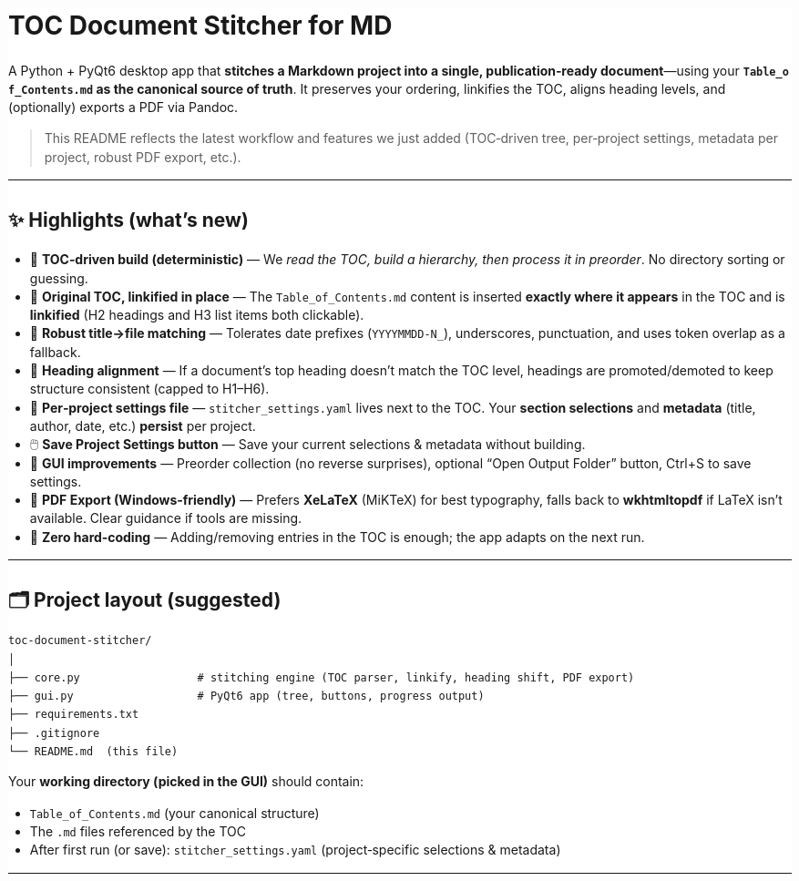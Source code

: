# TOC Document Stitcher for MD

A Python + PyQt6 desktop app that **stitches a Markdown project into a single, publication‑ready document**—using your **`Table_of_Contents.md` as the canonical source of truth**. It preserves your ordering, linkifies the TOC, aligns heading levels, and (optionally) exports a PDF via Pandoc.

> This README reflects the latest workflow and features we just added (TOC‑driven tree, per‑project settings, metadata per project, robust PDF export, etc.).

---

## ✨ Highlights (what’s new)

- 🔁 **TOC‑driven build (deterministic)** — We *read the TOC, build a hierarchy, then process it in preorder*. No directory sorting or guessing.
- 📖 **Original TOC, linkified in place** — The `Table_of_Contents.md` content is inserted **exactly where it appears** in the TOC and is **linkified** (H2 headings and H3 list items both clickable).
- 🧱 **Robust title→file matching** — Tolerates date prefixes (`YYYYMMDD-N_`), underscores, punctuation, and uses token overlap as a fallback.
- 🧩 **Heading alignment** — If a document’s top heading doesn’t match the TOC level, headings are promoted/demoted to keep structure consistent (capped to H1–H6).
- 💾 **Per‑project settings file** — `stitcher_settings.yaml` lives next to the TOC. Your **section selections** and **metadata** (title, author, date, etc.) **persist** per project.
- 🖱️ **Save Project Settings button** — Save your current selections & metadata without building.
- 🧭 **GUI improvements** — Preorder collection (no reverse surprises), optional “Open Output Folder” button, Ctrl+S to save settings.
- 🧾 **PDF Export (Windows‑friendly)** — Prefers **XeLaTeX** (MiKTeX) for best typography, falls back to **wkhtmltopdf** if LaTeX isn’t available. Clear guidance if tools are missing.
- 🧠 **Zero hard‑coding** — Adding/removing entries in the TOC is enough; the app adapts on the next run.

---

## 🗂️ Project layout (suggested)

```
toc-document-stitcher/
│
├── core.py                  # stitching engine (TOC parser, linkify, heading shift, PDF export)
├── gui.py                   # PyQt6 app (tree, buttons, progress output)
├── requirements.txt
├── .gitignore
└── README.md  (this file)
```

Your **working directory (picked in the GUI)** should contain:
- `Table_of_Contents.md` (your canonical structure)
- The `.md` files referenced by the TOC
- After first run (or save): `stitcher_settings.yaml` (project‑specific selections & metadata)

---
